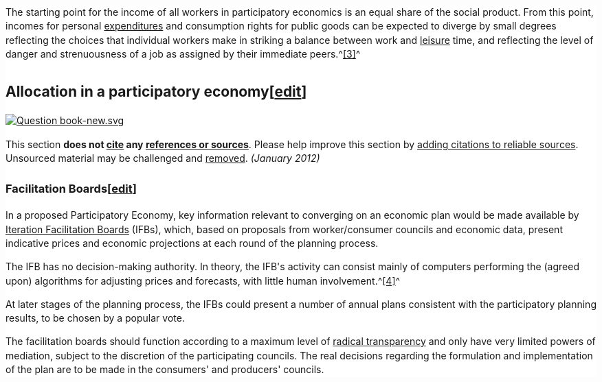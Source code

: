 The starting point for the income of all workers in participatory
economics is an equal share of the social product. From this point,
incomes for personal [expenditures](/wiki/Expenditure "Expenditure") and
consumption rights for public goods can be expected to diverge by small
degrees reflecting the choices that individual workers make in striking
a balance between work and [leisure](/wiki/Leisure "Leisure") time, and
reflecting the level of danger and strenuousness of a job as assigned by
their immediate
peers.^[[3]](#cite_note-Albert.2C_Michael_Parecon_p._112-117-3)^

Allocation in a participatory economy[[edit](/w/index.php?title=Participatory_economics&action=edit&section=5 "Edit section: Allocation in a participatory economy")]
---------------------------------------------------------------------------------------------------------------------------------------------------------------------

[![Question
book-new.svg](//upload.wikimedia.org/wikipedia/en/thumb/9/99/Question_book-new.svg/50px-Question_book-new.svg.png)](/wiki/File:Question_book-new.svg)

This section **does not
[cite](/wiki/Wikipedia:Citing_sources "Wikipedia:Citing sources") any
[references or
sources](/wiki/Wikipedia:Verifiability "Wikipedia:Verifiability")**.
Please help improve this section by [adding citations to reliable
sources](/wiki/Help:Introduction_to_referencing/1 "Help:Introduction to referencing/1").
Unsourced material may be challenged and
[removed](/wiki/Wikipedia:Verifiability#Burden_of_evidence "Wikipedia:Verifiability").
*(January 2012)*

### Facilitation Boards[[edit](/w/index.php?title=Participatory_economics&action=edit&section=6 "Edit section: Facilitation Boards")]

In a proposed Participatory Economy, key information relevant to
converging on an economic plan would be made available by [Iteration
Facilitation
Boards](/wiki/Facilitation_board_(economics) "Facilitation board (economics)")
(IFBs), which, based on proposals from worker/consumer councils and
economic data, present indicative prices and economic projections at
each round of the planning process.

The IFB has no decision-making authority. In theory, the IFB's activity
can consist mainly of computers performing the (agreed upon) algorithms
for adjusting prices and forecasts, with little human
involvement.^[[4]](#cite_note-4)^

At later stages of the planning process, the IFBs could present a number
of annual plans consistent with the participatory planning results, to
be chosen by a popular vote.

The facilitation boards should function according to a maximum level of
[radical
transparency](/wiki/Radical_transparency "Radical transparency") and
only have very limited powers of mediation, subject to the discretion of
the participating councils. The real decisions regarding the formulation
and implementation of the plan are to be made in the consumers' and
producers' councils.
